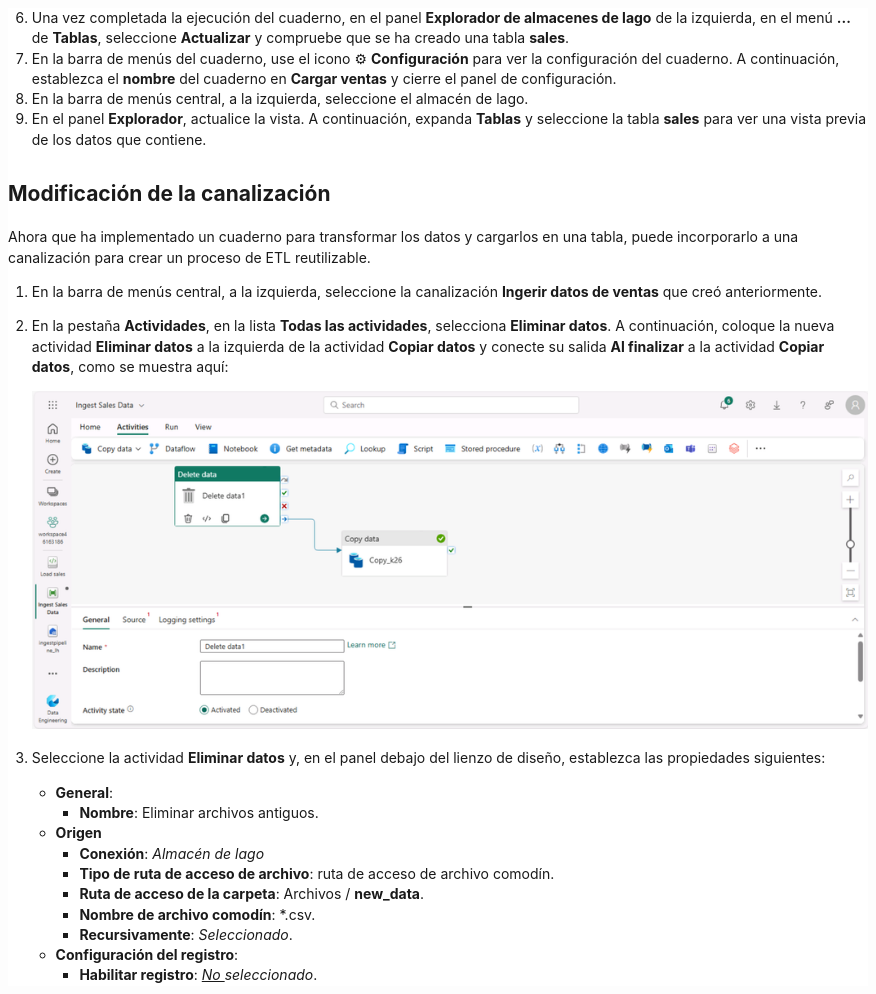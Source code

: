 6. Una vez completada la ejecución del cuaderno, en el panel **Explorador de almacenes de lago** de la izquierda, en el menú **...** de **Tablas**, seleccione **Actualizar** y compruebe que se ha creado una tabla **sales**.
7. En la barra de menús del cuaderno, use el icono ⚙️ **Configuración** para ver la configuración del cuaderno. A continuación, establezca el **nombre** del cuaderno en **Cargar ventas** y cierre el panel de configuración.
8. En la barra de menús central, a la izquierda, seleccione el almacén de lago.
9. En el panel **Explorador**, actualice la vista. A continuación, expanda **Tablas** y seleccione la tabla **sales** para ver una vista previa de los datos que contiene.

## Modificación de la canalización

Ahora que ha implementado un cuaderno para transformar los datos y cargarlos en una tabla, puede incorporarlo a una canalización para crear un proceso de ETL reutilizable.

1. En la barra de menús central, a la izquierda, seleccione la canalización **Ingerir datos de ventas** que creó anteriormente.
2. En la pestaña **Actividades**, en la lista **Todas las actividades**, selecciona **Eliminar datos**. A continuación, coloque la nueva actividad **Eliminar datos** a la izquierda de la actividad **Copiar datos** y conecte su salida **Al finalizar** a la actividad **Copiar datos**, como se muestra aquí:

    ![Captura de pantalla de una canalización con las actividades Eliminar datos y Copiar datos.](./Images/delete-data-activity.png)

3. Seleccione la actividad **Eliminar datos** y, en el panel debajo del lienzo de diseño, establezca las propiedades siguientes:
    - **General**:
        - **Nombre**: Eliminar archivos antiguos.
    - **Origen**
        - **Conexión**: *Almacén de lago*
        - **Tipo de ruta de acceso de archivo**: ruta de acceso de archivo comodín.
        - **Ruta de acceso de la carpeta**: Archivos / **new_data**.
        - **Nombre de archivo comodín**: *.csv.        
        - **Recursivamente**: *Seleccionado*.
    - **Configuración del registro**:
        - **Habilitar registro**: *<u>No </u>seleccionado*.
